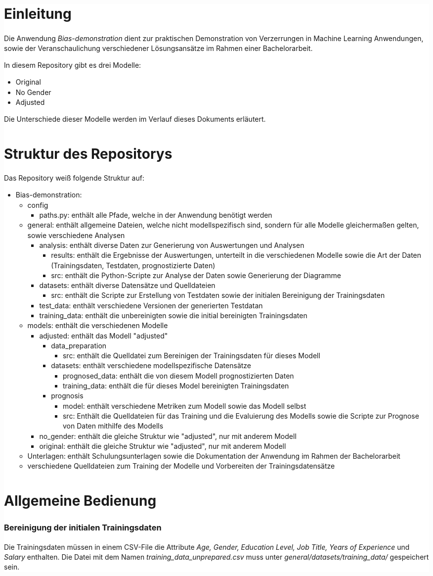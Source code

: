 # Einleitung
Die Anwendung *Bias-demonstration* dient zur praktischen Demonstration von Verzerrungen in Machine Learning Anwendungen,
sowie der Veranschaulichung verschiedener Lösungsansätze im Rahmen einer Bachelorarbeit.

In diesem Repository gibt es drei Modelle:
- Original
- No Gender
- Adjusted

Die Unterschiede dieser Modelle werden im Verlauf dieses Dokuments erläutert.

# Struktur des Repositorys
Das Repository weiß folgende Struktur auf:
- Bias-demonstration:
  - config
      - paths.py: enthält alle Pfade, welche in der Anwendung benötigt werden
  - general: enthält allgemeine Dateien, welche nicht modellspezifisch sind, sondern für alle Modelle gleichermaßen gelten, sowie verschiedene Analysen
      - analysis: enthält diverse Daten zur Generierung von Auswertungen und Analysen
          - results: enthält die Ergebnisse der Auswertungen, unterteilt in die verschiedenen Modelle sowie die Art der Daten (Trainingsdaten, Testdaten, prognostizierte Daten)
          - src: enthält die Python-Scripte zur Analyse der Daten sowie Generierung der Diagramme
      - datasets: enthält diverse Datensätze und Quelldateien
          - src: enthält die Scripte zur Erstellung von Testdaten sowie der initialen Bereinigung der Trainingsdaten
      - test_data: enthält verschiedene Versionen der generierten Testdatan
      - training_data: enthält die unbereinigten sowie die initial bereinigten Trainingsdaten
  - models: enthält die verschiedenen Modelle
      - adjusted: enthält das Modell "adjusted"
          - data_preparation
              - src: enthält die Quelldatei zum Bereinigen der Trainingsdaten für dieses Modell
          - datasets: enthält verschiedene modellspezifische Datensätze
              - prognosed_data: enthält die von diesem Modell prognostizierten Daten
              - training_data: enthält die für dieses Model bereinigten Trainingsdaten
          - prognosis
              - model: enthält verschiedene Metriken zum Modell sowie das Modell selbst
              - src: Enthält die Quelldateien für das Training und die Evaluierung des Modells sowie die Scripte zur Prognose von Daten mithilfe des Modells
      - no_gender: enthält die gleiche Struktur wie "adjusted", nur mit anderem Modell
      - original: enthält die gleiche Struktur wie "adjusted", nur mit anderem Modell
  - Unterlagen: enthält Schulungsunterlagen sowie die Dokumentation der Anwendung im Rahmen der Bachelorarbeit
  - verschiedene Quelldateien zum Training der Modelle und Vorbereiten der Trainingsdatensätze

# Allgemeine Bedienung
### Bereinigung der initialen Trainingsdaten
Die Trainingsdaten müssen in einem CSV-File die Attribute *Age, Gender, Education Level, Job Title, Years of Experience* und *Salary* enthalten.
Die Datei mit dem Namen *training_data_unprepared.csv* muss unter *general/datasets/training_data/* gespeichert sein.

